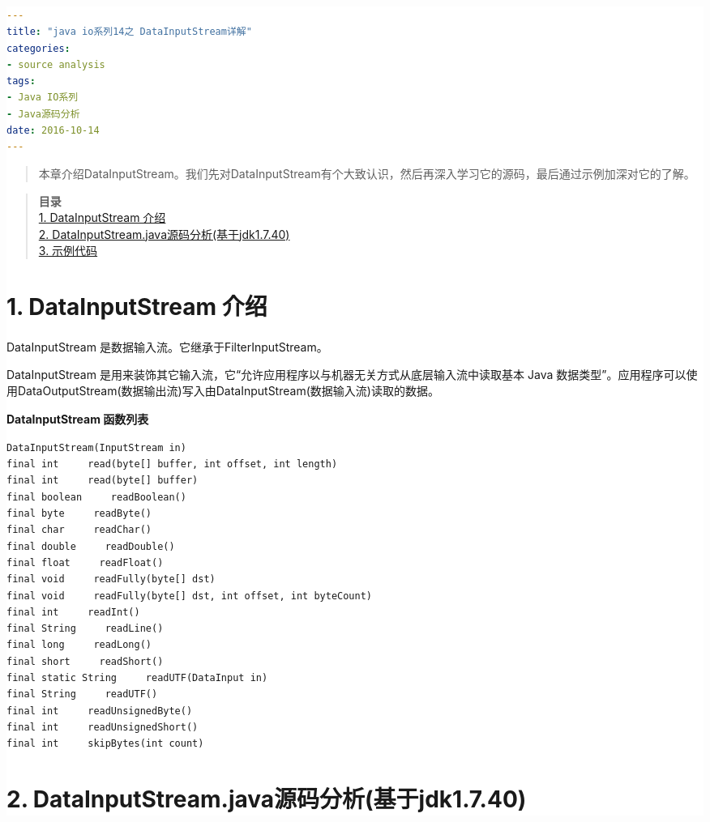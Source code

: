 ```yaml
---
title: "java io系列14之 DataInputStream详解"
categories: 
- source analysis
tags: 
- Java IO系列
- Java源码分析
date: 2016-10-14
---
```


> 本章介绍DataInputStream。我们先对DataInputStream有个大致认识，然后再深入学习它的源码，最后通过示例加深对它的了解。

> **目录**  
[1. DataInputStream 介绍](#anchor1)   
[2. DataInputStream.java源码分析(基于jdk1.7.40)](#anchor2)   
[3. 示例代码](#anchor3)   



<a name="anchor1"></a>
# 1. DataInputStream 介绍

DataInputStream 是数据输入流。它继承于FilterInputStream。

DataInputStream 是用来装饰其它输入流，它“允许应用程序以与机器无关方式从底层输入流中读取基本 Java 数据类型”。应用程序可以使用DataOutputStream(数据输出流)写入由DataInputStream(数据输入流)读取的数据。

**DataInputStream 函数列表**

    DataInputStream(InputStream in)
    final int     read(byte[] buffer, int offset, int length)
    final int     read(byte[] buffer)
    final boolean     readBoolean()
    final byte     readByte()
    final char     readChar()
    final double     readDouble()
    final float     readFloat()
    final void     readFully(byte[] dst)
    final void     readFully(byte[] dst, int offset, int byteCount)
    final int     readInt()
    final String     readLine()
    final long     readLong()
    final short     readShort()
    final static String     readUTF(DataInput in)
    final String     readUTF()
    final int     readUnsignedByte()
    final int     readUnsignedShort()
    final int     skipBytes(int count)

 
<a name="anchor2"></a>
# 2. DataInputStream.java源码分析(基于jdk1.7.40)
